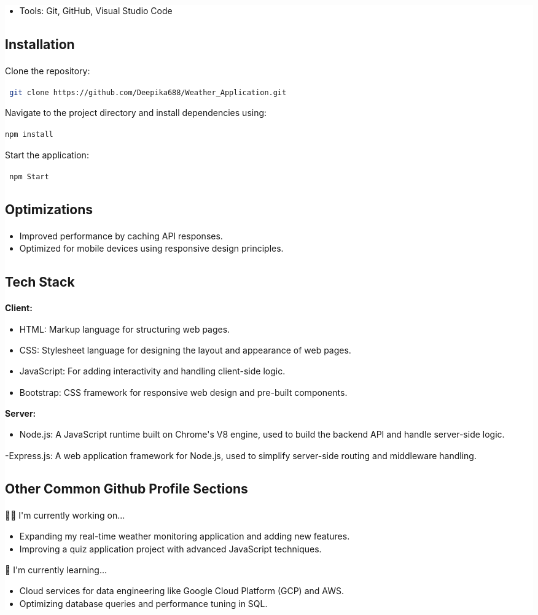 - Tools: Git, GitHub, Visual Studio Code

## Installation

Clone the repository:

```bash
 git clone https://github.com/Deepika688/Weather_Application.git

```


 Navigate to the project directory and install dependencies using:
 ```bash
 npm install

```


Start the application:
```bash
 npm Start

```


 
## Optimizations

- Improved performance by caching API responses.
- Optimized for mobile devices using responsive design principles.
## Tech Stack

**Client:**
- HTML: Markup language for structuring web pages. 

- CSS: Stylesheet language for designing the layout and appearance of web pages.

- JavaScript: For adding interactivity and handling client-side logic.

- Bootstrap: CSS framework for responsive web design and pre-built components.

**Server:** 
- Node.js: A JavaScript runtime built on Chrome's V8 engine, used to build the backend API and handle server-side logic.

-Express.js: A web application framework for Node.js, used to simplify server-side routing and middleware handling.


## Other Common Github Profile Sections
👩‍💻 I'm currently working on...
- Expanding my real-time weather monitoring application and adding new features.
- Improving a quiz application project with advanced JavaScript techniques.

🧠 I'm currently learning...
- Cloud services for data engineering like Google Cloud Platform (GCP) and AWS.
- Optimizing database queries and performance tuning in SQL.
